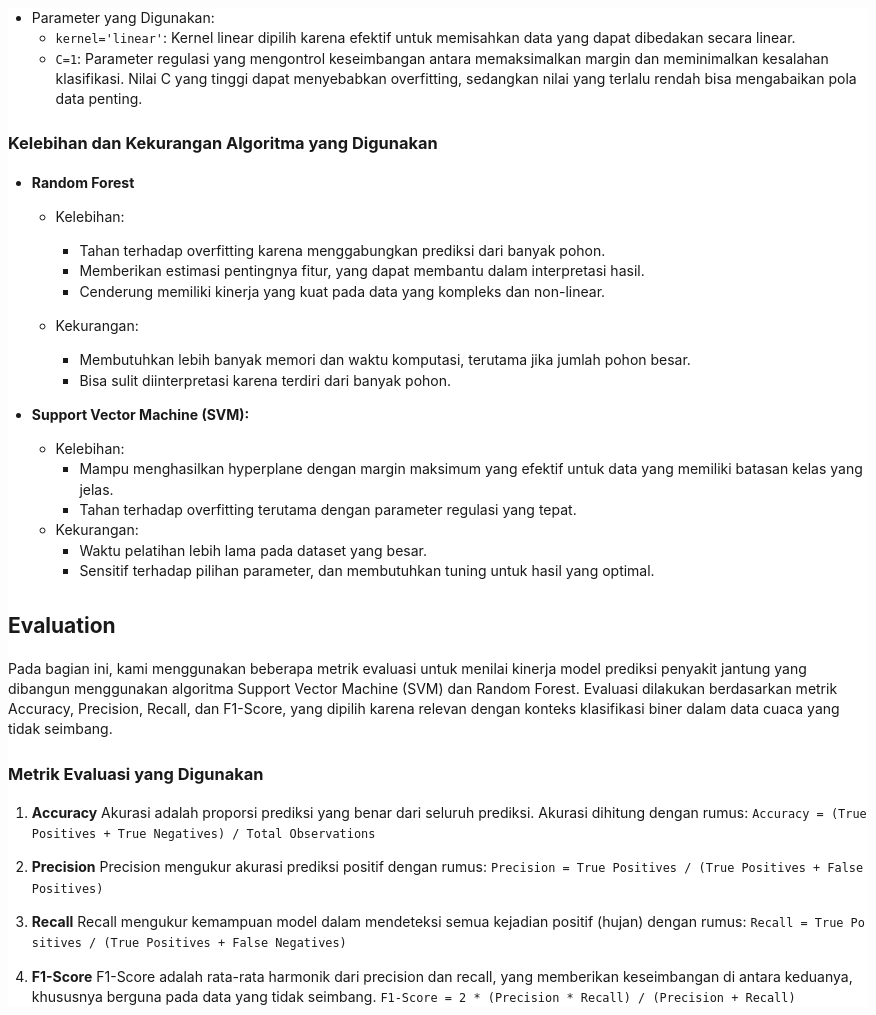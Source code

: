 - Parameter yang Digunakan:
    - `kernel='linear'`: Kernel linear dipilih karena efektif untuk memisahkan data yang dapat dibedakan secara linear.
    - `C=1`: Parameter regulasi yang mengontrol keseimbangan antara memaksimalkan margin dan meminimalkan kesalahan klasifikasi. Nilai C yang tinggi dapat menyebabkan overfitting, sedangkan nilai yang terlalu rendah bisa mengabaikan pola data penting.

### Kelebihan dan Kekurangan Algoritma yang Digunakan
- **Random Forest**

    - Kelebihan:
        - Tahan terhadap overfitting karena menggabungkan prediksi dari banyak pohon.
        - Memberikan estimasi pentingnya fitur, yang dapat membantu dalam interpretasi hasil.
        - Cenderung memiliki kinerja yang kuat pada data yang kompleks dan non-linear.

    - Kekurangan:
        - Membutuhkan lebih banyak memori dan waktu komputasi, terutama jika jumlah pohon besar.
        - Bisa sulit diinterpretasi karena terdiri dari banyak pohon.
- **Support Vector Machine (SVM):**

    - Kelebihan:
        - Mampu menghasilkan hyperplane dengan margin maksimum yang efektif untuk data yang memiliki batasan kelas yang jelas.
        - Tahan terhadap overfitting terutama dengan parameter regulasi yang tepat.
    - Kekurangan:
        - Waktu pelatihan lebih lama pada dataset yang besar.
        - Sensitif terhadap pilihan parameter, dan membutuhkan tuning untuk hasil yang optimal.


## Evaluation
Pada bagian ini, kami menggunakan beberapa metrik evaluasi untuk menilai kinerja model prediksi penyakit jantung yang dibangun menggunakan algoritma Support Vector Machine (SVM) dan Random Forest. Evaluasi dilakukan berdasarkan metrik Accuracy, Precision, Recall, dan F1-Score, yang dipilih karena relevan dengan konteks klasifikasi biner dalam data cuaca yang tidak seimbang.

### Metrik Evaluasi yang Digunakan
1. **Accuracy**
Akurasi adalah proporsi prediksi yang benar dari seluruh prediksi. Akurasi dihitung dengan rumus:
`Accuracy = (True Positives + True Negatives) / Total Observations`

2. **Precision**
Precision mengukur akurasi prediksi positif dengan rumus:
`Precision = True Positives / (True Positives + False Positives)`

3. **Recall**
Recall mengukur kemampuan model dalam mendeteksi semua kejadian positif (hujan) dengan rumus:
`Recall = True Positives / (True Positives + False Negatives)`

4. **F1-Score**
F1-Score adalah rata-rata harmonik dari precision dan recall, yang memberikan keseimbangan di antara keduanya, khususnya berguna pada data yang tidak seimbang.
`F1-Score = 2 * (Precision * Recall) / (Precision + Recall)`
